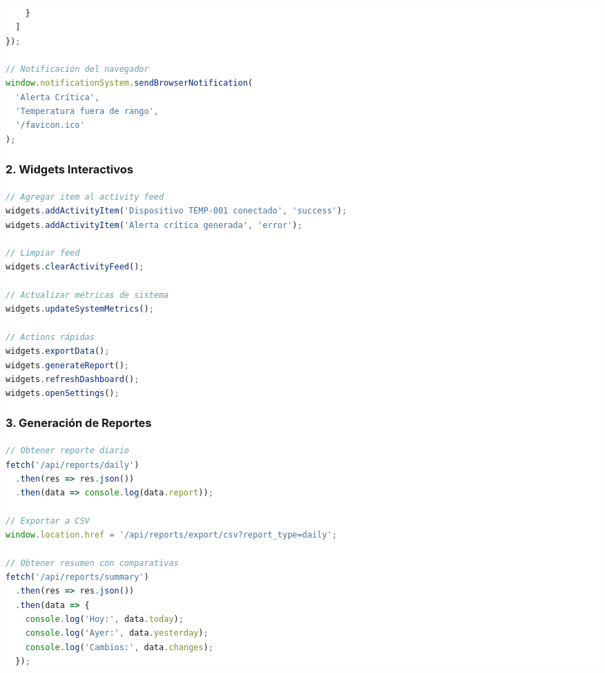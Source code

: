 ```javascript
    }
  ]
});

// Notificación del navegador
window.notificationSystem.sendBrowserNotification(
  'Alerta Crítica',
  'Temperatura fuera de rango',
  '/favicon.ico'
);
```

### 2. Widgets Interactivos

```javascript
// Agregar item al activity feed
widgets.addActivityItem('Dispositivo TEMP-001 conectado', 'success');
widgets.addActivityItem('Alerta crítica generada', 'error');

// Limpiar feed
widgets.clearActivityFeed();

// Actualizar métricas de sistema
widgets.updateSystemMetrics();

// Actions rápidas
widgets.exportData();
widgets.generateReport();
widgets.refreshDashboard();
widgets.openSettings();
```

### 3. Generación de Reportes

```javascript
// Obtener reporte diario
fetch('/api/reports/daily')
  .then(res => res.json())
  .then(data => console.log(data.report));

// Exportar a CSV
window.location.href = '/api/reports/export/csv?report_type=daily';

// Obtener resumen con comparativas
fetch('/api/reports/summary')
  .then(res => res.json())
  .then(data => {
    console.log('Hoy:', data.today);
    console.log('Ayer:', data.yesterday);
    console.log('Cambios:', data.changes);
  });
```
